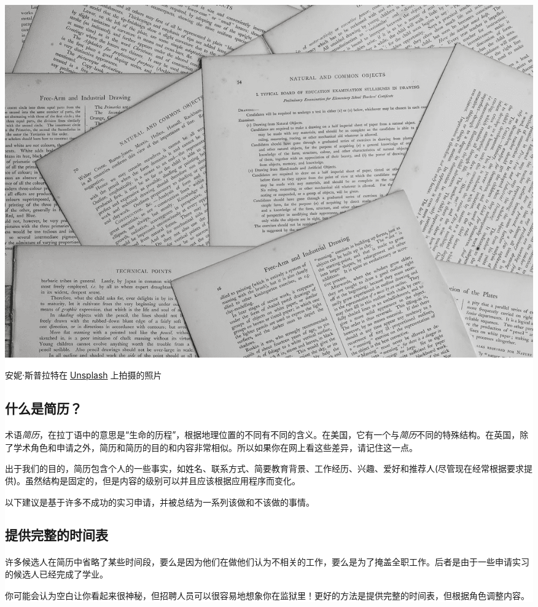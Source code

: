 ![](img/7f16bab179eaf45fda01e6fc34ae6bde.png)

安妮·斯普拉特在 [Unsplash](https://unsplash.com/s/photos/documents?utm_source=unsplash&utm_medium=referral&utm_content=creditCopyText) 上拍摄的照片

## 什么是简历？

术语*简历*，在拉丁语中的意思是“生命的历程”，根据地理位置的不同有不同的含义。在美国，它有一个与*简历*不同的特殊结构。在英国，除了学术角色和申请之外，简历和简历的目的和内容非常相似。所以如果你在网上看这些差异，请记住这一点。

出于我们的目的，简历包含个人的一些事实，如姓名、联系方式、简要教育背景、工作经历、兴趣、爱好和推荐人(尽管现在经常根据要求提供)。虽然结构是固定的，但是内容的级别可以并且应该根据应用程序而变化。

以下建议是基于许多不成功的实习申请，并被总结为一系列该做和不该做的事情。

## 提供完整的时间表

许多候选人在简历中省略了某些时间段，要么是因为他们在做他们认为不相关的工作，要么是为了掩盖全职工作。后者是由于一些申请实习的候选人已经完成了学业。

你可能会认为空白让你看起来很神秘，但招聘人员可以很容易地想象你在监狱里！更好的方法是提供完整的时间表，但根据角色调整内容。
